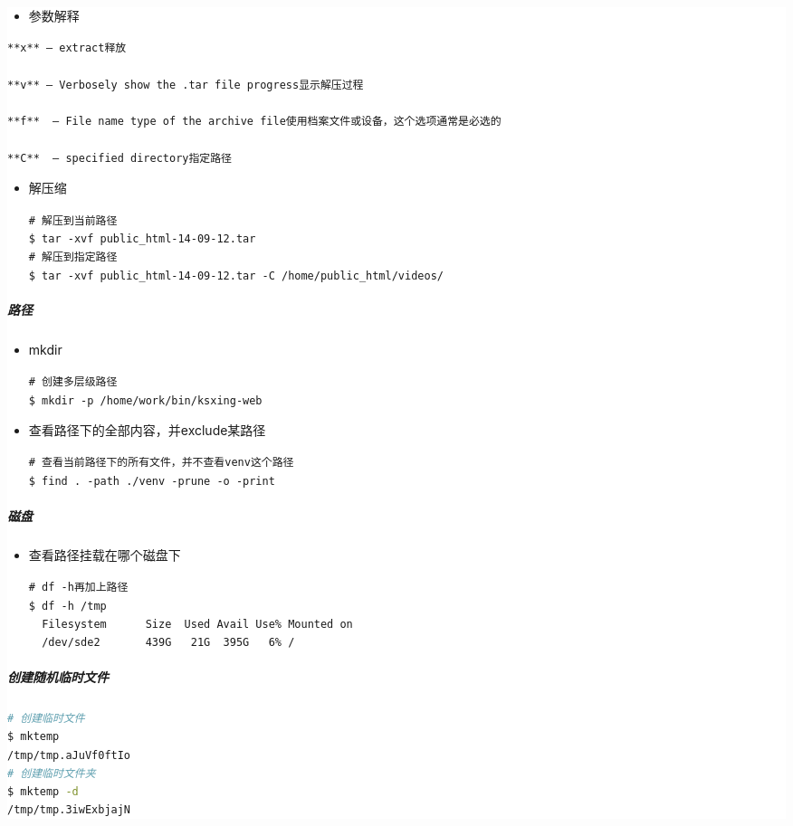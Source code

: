   -  参数解释  

    **x** – extract释放

    **v** – Verbosely show the .tar file progress显示解压过程

    **f**  – File name type of the archive file使用档案文件或设备，这个选项通常是必选的  

    **C**  – specified directory指定路径


  - 解压缩

    ```shell
    # 解压到当前路径
    $ tar -xvf public_html-14-09-12.tar
    # 解压到指定路径
    $ tar -xvf public_html-14-09-12.tar -C /home/public_html/videos/
    ```

<a id="markdown-路径" name="路径"></a>
##### 路径

- mkdir

  ```shell
  # 创建多层级路径
  $ mkdir -p /home/work/bin/ksxing-web
  ```

- 查看路径下的全部内容，并exclude某路径  

  ```shell
  # 查看当前路径下的所有文件，并不查看venv这个路径
  $ find . -path ./venv -prune -o -print
  ```

<a id="markdown-磁盘" name="磁盘"></a>
##### 磁盘

- 查看路径挂载在哪个磁盘下
  ```shell
  # df -h再加上路径
  $ df -h /tmp
    Filesystem      Size  Used Avail Use% Mounted on
    /dev/sde2       439G   21G  395G   6% /
  ```

<a id="markdown-创建随机临时文件" name="创建随机临时文件"></a>
##### 创建随机临时文件

```bash
# 创建临时文件
$ mktemp
/tmp/tmp.aJuVf0ftIo
# 创建临时文件夹
$ mktemp -d
/tmp/tmp.3iwExbjajN
```
